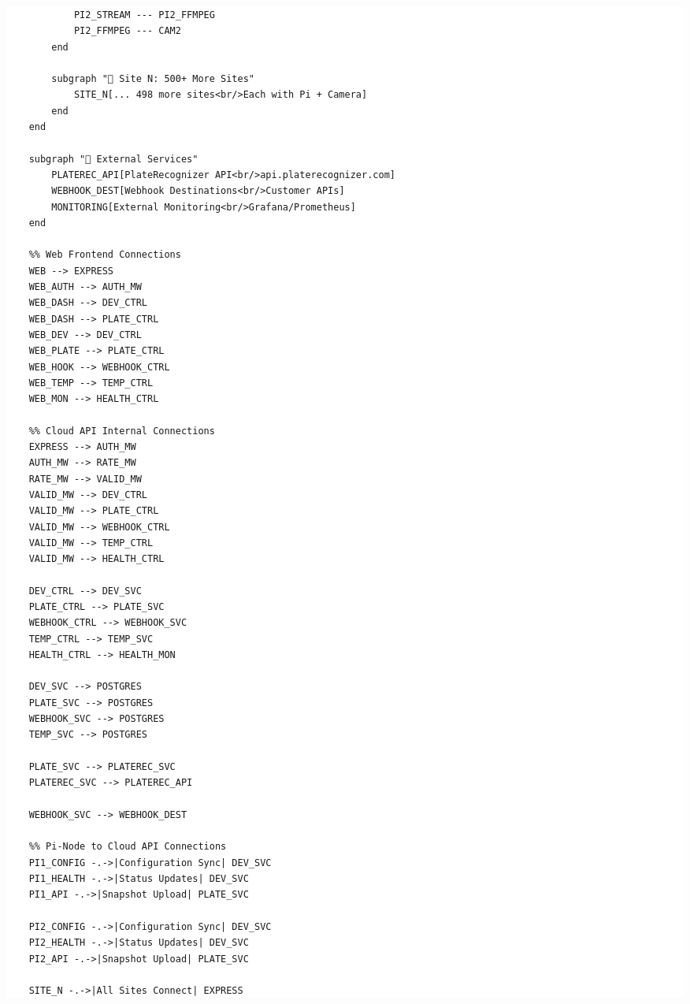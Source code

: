 ```mermaid
            PI2_STREAM --- PI2_FFMPEG
            PI2_FFMPEG --- CAM2
        end
        
        subgraph "📍 Site N: 500+ More Sites"
            SITE_N[... 498 more sites<br/>Each with Pi + Camera]
        end
    end

    subgraph "🔗 External Services"
        PLATEREC_API[PlateRecognizer API<br/>api.platerecognizer.com]
        WEBHOOK_DEST[Webhook Destinations<br/>Customer APIs]
        MONITORING[External Monitoring<br/>Grafana/Prometheus]
    end

    %% Web Frontend Connections
    WEB --> EXPRESS
    WEB_AUTH --> AUTH_MW
    WEB_DASH --> DEV_CTRL
    WEB_DASH --> PLATE_CTRL
    WEB_DEV --> DEV_CTRL
    WEB_PLATE --> PLATE_CTRL
    WEB_HOOK --> WEBHOOK_CTRL
    WEB_TEMP --> TEMP_CTRL
    WEB_MON --> HEALTH_CTRL

    %% Cloud API Internal Connections
    EXPRESS --> AUTH_MW
    AUTH_MW --> RATE_MW
    RATE_MW --> VALID_MW
    VALID_MW --> DEV_CTRL
    VALID_MW --> PLATE_CTRL
    VALID_MW --> WEBHOOK_CTRL
    VALID_MW --> TEMP_CTRL
    VALID_MW --> HEALTH_CTRL
    
    DEV_CTRL --> DEV_SVC
    PLATE_CTRL --> PLATE_SVC
    WEBHOOK_CTRL --> WEBHOOK_SVC
    TEMP_CTRL --> TEMP_SVC
    HEALTH_CTRL --> HEALTH_MON
    
    DEV_SVC --> POSTGRES
    PLATE_SVC --> POSTGRES
    WEBHOOK_SVC --> POSTGRES
    TEMP_SVC --> POSTGRES
    
    PLATE_SVC --> PLATEREC_SVC
    PLATEREC_SVC --> PLATEREC_API
    
    WEBHOOK_SVC --> WEBHOOK_DEST
    
    %% Pi-Node to Cloud API Connections
    PI1_CONFIG -.->|Configuration Sync| DEV_SVC
    PI1_HEALTH -.->|Status Updates| DEV_SVC
    PI1_API -.->|Snapshot Upload| PLATE_SVC
    
    PI2_CONFIG -.->|Configuration Sync| DEV_SVC
    PI2_HEALTH -.->|Status Updates| DEV_SVC
    PI2_API -.->|Snapshot Upload| PLATE_SVC
    
    SITE_N -.->|All Sites Connect| EXPRESS

```